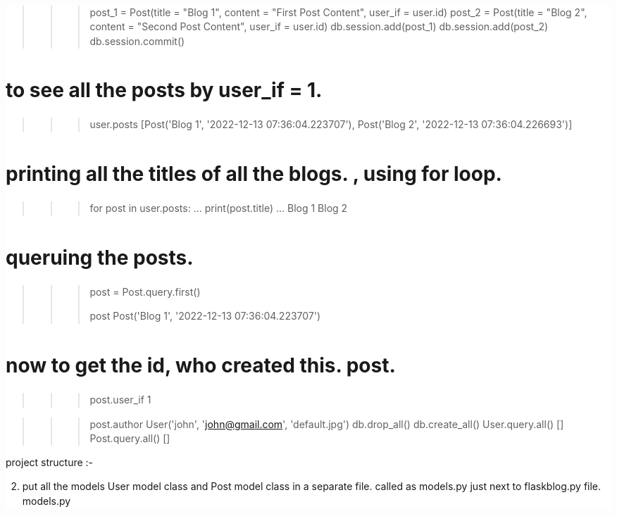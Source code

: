 
>>> post_1 = Post(title = "Blog 1", content = "First Post Content", user_if = user.id)
>>> post_2 = Post(title = "Blog 2", content = "Second Post Content", user_if = user.id)
>>> db.session.add(post_1)
>>> db.session.add(post_2)
>>> db.session.commit()

# to see all the posts by user_if  =  1. 

>>> user.posts
[Post('Blog 1', '2022-12-13 07:36:04.223707'), Post('Blog 2', '2022-12-13 07:36:04.226693')]

# printing all the titles of all the blogs. , using for loop. 

>>> for post in user.posts:
...     print(post.title)
...
Blog 1
Blog 2
>>>

# queruing the posts. 

>>> post  = Post.query.first()
>>>
>>> post
Post('Blog 1', '2022-12-13 07:36:04.223707')

# now to get the id, who created this. post. 

>>> post.user_if
1

>>> post.author
User('john', 'john@gmail.com', 'default.jpg')
>>> db.drop_all()
>>> db.create_all()
>>> User.query.all()
[]
>>> Post.query.all()
[]


project structure :- 


2. put all the models User model class and Post model class in a separate file. called as models.py just next to flaskblog.py file.
models.py 

